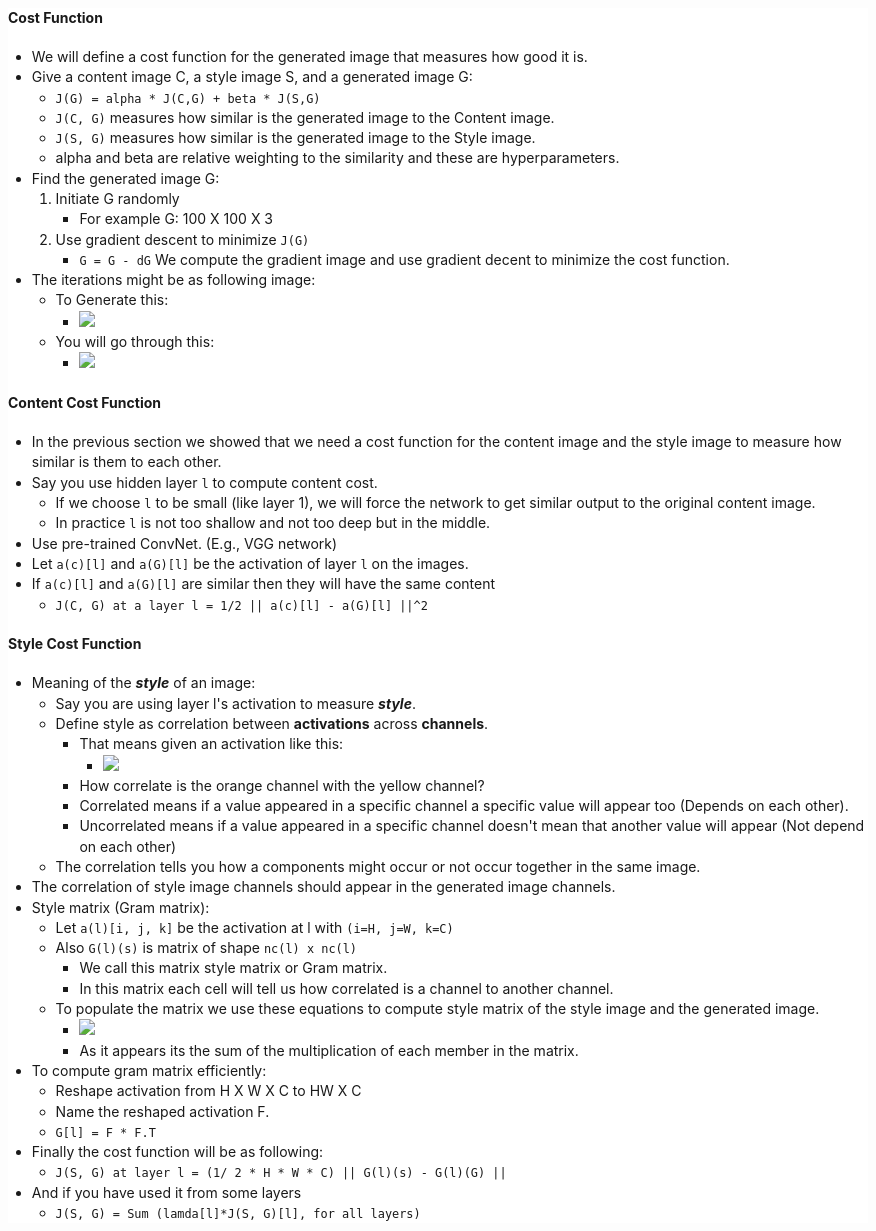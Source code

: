 
#### Cost Function

- We will define a cost function for the generated image that measures how good it is.
- Give a content image C, a style image S, and a generated image G:
  - `J(G) = alpha * J(C,G) + beta * J(S,G)`
  - `J(C, G)` measures how similar is the generated image to the Content image.
  - `J(S, G)` measures how similar is the generated image to the Style image.
  - alpha and beta are relative weighting to the similarity and these are hyperparameters.
- Find the generated image G:
  1. Initiate G randomly
     - For example G: 100 X 100 X 3
  2. Use gradient descent to minimize `J(G)`
     - `G = G - dG`  We compute the gradient image and use gradient decent to minimize the cost function.
- The iterations might be as following image:
  - To Generate this:
    - ![](Images/40.png)
  - You will go through this:
    - ![](Images/41.png)

#### Content Cost Function

- In the previous section we showed that we need a cost function for the content image and the style image to measure how similar is them to each other.
- Say you use hidden layer `l` to compute content cost.
  - If we choose `l` to be small (like layer 1), we will force the network to get similar output to the original content image.
  - In practice `l` is not too shallow and not too deep but in the middle.
- Use pre-trained ConvNet. (E.g., VGG network)
- Let `a(c)[l]` and `a(G)[l]` be the activation of layer `l` on the images.
- If `a(c)[l]` and `a(G)[l]` are similar then they will have the same content
  - `J(C, G) at a layer l = 1/2 || a(c)[l] - a(G)[l] ||^2`

#### Style Cost Function

- Meaning of the ***style*** of an image:
  - Say you are using layer l's activation to measure ***style***.
  - Define style as correlation between **activations** across **channels**.
    - That means given an activation like this:
      - ![](Images/42.png)
    - How correlate is the orange channel with the yellow channel?
    - Correlated means if a value appeared in a specific channel a specific value will appear too (Depends on each other).
    - Uncorrelated means if a value appeared in a specific channel doesn't mean that another value will appear (Not depend on each other)
  - The correlation tells you how a components might occur or not occur together in the same image.
- The correlation of style image channels should appear in the generated image channels.
- Style matrix (Gram matrix):
  - Let `a(l)[i, j, k]` be the activation at l with `(i=H, j=W, k=C)`
  - Also `G(l)(s)` is matrix of shape `nc(l) x nc(l)`
    - We call this matrix style matrix or Gram matrix.
    - In this matrix each cell will tell us how correlated is a channel to another channel.
  - To populate the matrix we use these equations to compute style matrix of the style image and the generated image.
    - ![](Images/43.png)
    - As it appears its the sum of the multiplication of each member in the matrix.
- To compute gram matrix efficiently:
  - Reshape activation from H X W X C to HW X C
  - Name the reshaped activation F.
  - `G[l] = F * F.T`
- Finally the cost function will be as following:
  - `J(S, G) at layer l = (1/ 2 * H * W * C) || G(l)(s) - G(l)(G) ||`
- And if you have used it from some layers
  - `J(S, G) = Sum (lamda[l]*J(S, G)[l], for all layers)`